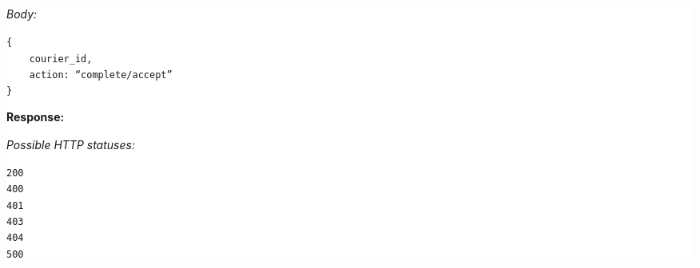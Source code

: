 *Body:*

```
{
    courier_id,
    action: “complete/accept”
}
```

**Response:**

*Possible HTTP statuses:*
```
200
400
401
403
404
500
```
